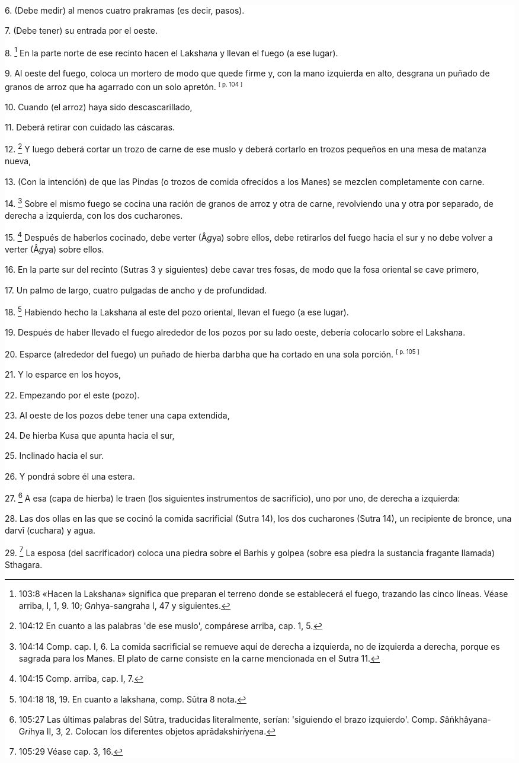 6\. (Debe medir) al menos cuatro prakramas (es decir, pasos).

7\. (Debe tener) su entrada por el oeste.

8\. [^357] En la parte norte de ese recinto hacen el Laksha<i>n</i>a y llevan el fuego (a ese lugar).

9\. Al oeste del fuego, coloca un mortero de modo que quede firme y, con la mano izquierda en alto, desgrana un puñado de granos de arroz que ha agarrado con un solo apretón. <span id="p104"><sup><small>[ p. 104 ]</small></sup></span>

10\. Cuando (el arroz) haya sido descascarillado,

11\. Deberá retirar con cuidado las cáscaras.

12\. [^358] Y luego deberá cortar un trozo de carne de ese muslo y deberá cortarlo en trozos pequeños en una mesa de matanza nueva,

13\. (Con la intención) de que las Pi<i>nd</i>as (o trozos de comida ofrecidos a los Manes) se mezclen completamente con carne.

14\. [^359] Sobre el mismo fuego se cocina una ración de granos de arroz y otra de carne, revolviendo una y otra por separado, de derecha a izquierda, con los dos cucharones.

15\. [^360] Después de haberlos cocinado, debe verter (Â<i>g</i>ya) sobre ellos, debe retirarlos del fuego hacia el sur y no debe volver a verter (Â<i>g</i>ya) sobre ellos.

16\. En la parte sur del recinto (Sutras 3 y siguientes) debe cavar tres fosas, de modo que la fosa oriental se cave primero,

17\. Un palmo de largo, cuatro pulgadas de ancho y de profundidad.

18\. [^361] Habiendo hecho la Laksha<i>n</i>a al este del pozo oriental, llevan el fuego (a ese lugar).

19\. Después de haber llevado el fuego alrededor de los pozos por su lado oeste, debería colocarlo sobre el Laksha<i>n</i>a.

20\. Esparce (alrededor del fuego) un puñado de hierba darbha que ha cortado en una sola porción. <span id="p105"><sup><small>[ p. 105 ]</small></sup></span>

21\. Y lo esparce en los hoyos,

22\. Empezando por el este (pozo).

23\. Al oeste de los pozos debe tener una capa extendida,

24\. De hierba Ku<i>s</i>a que apunta hacia el sur,

25\. Inclinado hacia el sur.

26\. Y pondrá sobre él una estera.

27\. [^362] A esa (capa de hierba) le traen (los siguientes instrumentos de sacrificio), uno por uno, de derecha a izquierda:

28\. Las dos ollas en las que se cocinó la comida sacrificial (Sutra 14), los dos cucharones (Sutra 14), un recipiente de bronce, una darvî (cuchara) y agua.

29\. [^363] La esposa (del sacrificador) coloca una piedra sobre el Barhis y golpea (sobre esa piedra la sustancia fragante llamada) Sthagara.


[^350]: 101:1 1, 1. Comp. III, 10, 31.
[^351]: Comp. 101:3. Â<i>ri</i>valâyana-G<i>ri</i>hya I, 11, 12; Khâdira-G<i>ri</i>hya III, 4, 14 ss.
[^352]: 101:6 «Cocina un montón de carne»—es decir, cocina los Avadânas. Comp. Khâdira-Grihya, ll 17; Âriv.-Grihya I, 11, 12.
[^353]: 101:10 Véase I, 8, 5 seq.
[^354]: 102:20 20 ss. Respecto a estos Sûtras, que aparecen casi idénticamente en <i>S</i>âṅkhâyana III, 14, 4 ss., Â<i>s</i>valâyana II, 4, 8-11, comp. la nota, vol. xxix, pág. 105.
[^355]: 103:21 Creo que deberíamos corregir upadhâya en upadahya. <i>S</i>âṅkhâyana III, 14, 5: api vâra<i>n</i>ye kaksham apâdahet. Â<i>n</i>valâyana II, 4, 9: agninâ vâ kaksham uposhet.
[^356]: 103:1 2, 1 ss. La ceremonia Anvash<i>t</i>akya; comp. Khâdira-G<i>t</i>hya III, 5, 1 ss.
[^357]: 103:8 «Hacen la Laksha<i>n</i>a» significa que preparan el terreno donde se establecerá el fuego, trazando las cinco líneas. Véase arriba, I, 1, 9. 10; G<i>n</i>hya-sa<i>n</i>graha I, 47 y siguientes.
[^358]: 104:12 En cuanto a las palabras 'de ese muslo', compárese arriba, cap. 1, 5.
[^359]: 104:14 Comp. cap. I, 6. La comida sacrificial se remueve aquí de derecha a izquierda, no de izquierda a derecha, porque es sagrada para los Manes. El plato de carne consiste en la carne mencionada en el Sutra 11.
[^360]: 104:15 Comp. arriba, cap. I, 7.
[^361]: 104:18 18, 19. En cuanto a laksha<i>n</i>a, comp. Sûtra 8 nota.
[^362]: 105:27 Las últimas palabras del Sûtra, traducidas literalmente, serían: 'siguiendo el brazo izquierdo'. Comp. <i>S</i>âṅkhâyana-G<i>ri</i>hya II, 3, 2. Colocan los diferentes objetos aprâdakshi<i>ri</i>yena.
[^363]: 105:29 Véase cap. 3, 16.
[^364]: 105:30 Véase cap. 3, 13.
[^365]: 105:31 Véase cap. 3, 15.
[^366]: 105:32 Véase cap. 3, 24.
[^367]: 105:33 En cuanto a las dos clases de pait<i>ri</i>ka y daivika Brâhma<i>ri</i>as, compárese la nota sobre <i>S</i>âṅkhâyana IV, I, 2.
[^368]: 106:34 Comp. la nota, p. 932 de la edición de Gobhila en la Bibliotheca Indica.
[^369]: 106:35 Con respecto al agua de sésamo (es decir, agua en la que se han arrojado semillas de sésamo), comp. Â<i>ri</i>valâyana-G<i>ri</i>hya IV, 7, 11.
[^370]: 106:36 Repite la misma ceremonia, pronunciando el nombre de su abuelo, en lugar del de su padre; luego lo repite para su bisabuelo.
[^371]: 106:37 Él da perfumes a los Brâhma<i>n</i>as, dirigiéndose primero a su padre, luego a su abuelo y a su bisabuelo.
[^372]: 106:38 38, 39. Comp. Â<i>ri</i>valâyana-G<i>ri</i>hya IV, 7, 18 ss. Respecto al término upaghâta<i>ri</i><i>ri</i>uhuyât, comp. G<i>ri</i>hya-sa<i>ri</i>graha I, 111 ss. y la nota del profesor Bloomfield. Respecto a la oblación hecha a Agni Kavyavâhana, comp. Âpastamba VIII, 15, 20: Agni<i>m</i> Kavyavâhana<i>m</i> Svish<i>ri</i>ak<i>ri</i>darthe ya<i>ri</i>ati.
[^373]: 107:1 3, 1. Comp. I, 2, 3 seq.
[^374]: 107:2 Kâtyâyana-<i>S</i>rauta-sûtra IV, 1, 8.
[^375]: 107:3 Kâtyâyana-<i>S</i>rauta-sûtra IV, 1, 9.
[^376]: 107:6 Kâtyâyana-<i>S</i>rauta-sûtra IV, 1, 10.
[^377]: 107:7 Véase cap. 2, 36.
[^378]: 108:9 9, 14. Véase cap. 2, 36.
[^379]: 108:15 Véase cap. 2, 31.
[^380]: 109:16 Véase cap. 2, 29.
[^381]: 109:18 18 ss. Comp. Vâ_g_. Sa<i>m</i>hitâ II, 32.
[^382]: 109:23 El Vâ<i>g</i>asaneyi Sa<i>g</i>hitâ (loc. cit.) tiene la lectura, sato va<i>h</i> pitaro deshma, '¡Que os demos, oh Padres, de lo que poseemos!'
[^383]: 109:24 Comp. cap. 2, 32.
[^384]: 110:25 Véase cap. 2, 36.
[^385]: 110:35 Comp. <i>S</i>âṅkhâyana-G<i>ri</i>hya IV, 4.
[^386]: 111:36 36, 37. <i>S</i>âṅkhâyana-G<i>ri</i>hya IV, 4, 6. 9. Respecto del uso de las semillas de sésamo, véase arriba, cap. 2, 35.
[^387]: 111:1 4, 1. Khâdira-Grihya III, 5, 35. Comp. MM, «India, ¿qué nos puede enseñar?», pág. 240. El término Sthâlîpâka se usa aquí, como se observa en el comentario, para excluir el lío de carne (cap. 2, 14) de los ritos del Piri apitri yari.
[^388]: 111:3 Anvâhârya significa literalmente lo que se ofrece (o se da) después de algo, suplementario. En el comentario sobre Gobhila, pág. 666, se cita un verso:
[^389]: 111:5 Según el comentario, este y los siguientes Sûtras se refieren únicamente al Pi<i>nd</i>apit<i>n</i>ya<i>nd</i>a, no al Anvâhârya <i>S</i>râddha. Comp. Khâdira-G<i>n</i>hya III, 5, 36-39.
[^390]: 112:9 Véase cap. 2, 18.
[^391]: 112:10 Véase cap. 3, 3.
[^392]: 112:11 Cap. 2, 23.
[^393]: 112:12 Cap. 2, 30; 3, 13.
[^394]: 112:13 Cap. 3, 16.
[^395]: 112:14 Cap. 3, 17 y siguientes.
[^396]: 112:15 Cap. 3, 26.
[^397]: 112:16 Comp. cap. 3, 24. 25.
[^398]: 112:17 17-21. Descripción de la tercera festividad de Ash<i>t</i>akâ.
[^399]: 112:20 Comp. arriba, III, 7, 20 nota.
[^400]: 112:21 Comp. IV, I, 12.
[^401]: 113:25 Véase III, 7, nota 20.
[^402]: 113:26 No estoy seguro de la traducción de las palabras golakânâ_m<i> madhyamapar</i>n_ena. El significado común de golaka es 'pelota'; véase, por ejemplo, <i>S</i>âṅkhâyana-G<i> madhyamapar</i>hya IV, 19, 4. El comentario dice: golakânâ_m<i> madhyamapar</i>s<i> madhyamapar</i>m<i> madhyamapar</i>n<i> madhyamapar</i>k_<i> madhyamapar</i>adena.
[^403]: 113:29 El nombre de la tercera de esas deidades rurales se escribe de manera diferente; el Dr. Knauer da las lecturas: Ara<i>d</i>âm, Ara<i>d</i>âm, Aragam, Ararâm, Aram.
[^404]: 114:32 32-34. Khâdira-Grihya III, 5, 40. Entiendo que este sacrificio está relacionado con las festividades rurales que se tratan en los sutras anteriores. En el comentario, del mantra se deduce que la ceremonia en cuestión corresponde al día del Ekâshri aka. Pero el Ekâshri aka es el Ashri aka de la quincena oscura de Mâgha (véase SBE XXIX, 102), y la descripción de los ritos correspondientes a ese día ya se ha dado anteriormente, sutras 17-21. Es muy frecuente en el ritual del Grihya que se usen mantras en sacrificios que no guardan relación con aquellos para los que fueron compuestos originalmente.
[^405]: 114:1 5, 1 seg. comp. Khâdira-G<i>ri</i>hya I, 2, 6 seq.
[^406]: 115:6 6-8. Khâdira-Grihya I, 2, 23; Grihya-sarigraha I, 96. Se afirma que la recitación de las fórmulas Virûpâksha y Prapada, así como la del parisamûhana (Sûtra 5), ​​debe omitirse en los llamados Kshiprahomas, es decir, en los sacrificios realizados sin la asistencia de un yari avid. Véanse las notas de Bloomfield sobre Grihya-sarigraha I, 92. 96. Respecto a la forma de realizar un prâriâyâma ('supresión de la respiración'), comp. Vasish<i>ri</i>a XXV, 13 (SBE XIV, p. 126).
[^407]: 115:9 9 seg. Khâdira-G<i>ri</i>hya IV, 1, 1 seq.
[^408]: 115:10 Hay dos comidas al día. Las palabras de este Sutra, «O tres comidas», se explican en el comentario de la siguiente manera. Si no se abstiene completamente de comer durante tres días, debe tomar solo tres comidas durante ese tiempo, es decir, debe tomar una comida al día. El comentarista añade que algunos leen abhaktâni en lugar de bhaktâni («o debe omitir tres comidas»), en cuyo caso el resultado sería el mismo. Prefiero la lectura p. 116 bhaktâni, y propongo añadir, no «debe comer», sino «debe omitir» («abho<i>g</i>anam», Sutra 9). Posiblemente el significado sea que se deben omitir tres comidas sucesivas; así también el compilador del Khâdira-G<i>g</i>hya parece haber entendido este Sutra.
[^409]: 116:11 Comp., por ejemplo, más abajo, cap. 6, 1.
[^410]: 116:12 Comp. más abajo, caps. 6, 4; 8, 23.
[^411]: 116:13 Mi traducción de este Sutra difiere del comentario. Allí se dice: «Un suceso que se percibe solo cuando ha ocurrido (sannipatitam eva), y cuya causa se desconoce, por ejemplo, la aparición de un halo, se llama sânnipâtika. Tales ceremonias sânnipâtika son uparishtâddaiksha. La dîkshâ es la consagración preparatoria (del sacrificador), por ejemplo, mediante tres días de ayuno. Una ceremonia que tiene su dîkshâ después de sí misma se llama uparishtâddaiksha». De manera similar, el comentario sobre Khâdira-G<i>t</i>hya IV, 1, 3 dice: 'uparish<i>t</i>ât sânnipâtike naimittike karma k<i>t</i>tvâbho<i>t</i>anam'.
[^412]: 117:23 El comentario explica pârthivam, 'p<i>ri</i>thivyartha<i>m</i> kriyate, iti pârthivam, grâmakshetrâdyartham'; de manera similar, el comentario sobre Khâdira-G<i>ri</i>hya IV, 1, 13 dice, 'p<i>ri</i>thivîpatitvaprâptyartham idam ukta<i>m</i> karma'.
[^413]: 117:27 Comp. más abajo, cap. 6, 12.
[^414]: 117:28 G<i>ri</i>hya-sa<i>ri</i>graha II, 11.
[^415]: 118:1 6, 1 seg. comp. Khâdira-G<i>ri</i>hya IV, I, 19 seq.
[^416]: 118:4 Comp. arriba, cap. 5, 12.
[^417]: 118:6 Comp. arriba, II, 7, 14.
[^418]: 118:7 El texto perteneciente al Vâmadevya Sâman, es el T<i>ri</i><i>ri</i>a, Sâma-veda II, 32-34.
[^419]: 119:10 Según el comentario, la fórmula ya<i>s</i>oऽham bhavâmi comprende cinco secciones; por lo tanto, incluiría las secciones II, 5, 9-13 del Mantra-Brâhma<i>s</i>a. El mantra citado a continuación por Gobhila (Sûtra 12) es en realidad MB. II, 5, 14.
[^420]: 119:13 Comp. cap. 5, 24-27. Se afirma que un Kâ<i>m</i>sa equivale a una medida de un Dro<i>m</i>a. La ortografía más común es ka<i>m</i>sa, y esta lectura se encuentra en el pasaje correspondiente del Khâdira-G<i>m</i>hya (IV, 2, 1).
[^421]: 119:14 En cuanto al significado de ka<i>n</i>a ('grano pequeño de arroz'), comp. Hillebrandt, Neu- y Vollmondsopfer, pág. 32, nota 1.
[^422]: 120:1 7, 1 seg. comp. Khâdira-G<i>ri</i>hya IV, 2, 6 ss.
[^423]: 121:19 19-21. He traducido las palabras de estos Sutras sin intentar expresar ningún significado. Según el comentario, el significado es el siguiente: 19. No debe construirse una casa con la puerta trasera, ni con una puerta principal y una trasera. 20. La puerta de la casa no debe dar a la puerta de otra casa. 21. La puerta de la casa debe construirse de tal manera que el dueño de casa no sea visto por los _K<i>â</i>n_<i>â</i>âlas, etc., cuando esté realizando actos religiosos o comiendo en su casa. O, si en lugar de sa<i>â</i>lokî se acepta la lectura sa<i>â</i>loki, el Sûtra significa: la puerta de la casa debe construirse de tal manera que los objetos valiosos, etc., que estén en la casa, no puedan ser vistos por los transeúntes.—El comentario sobre Khâdira-G<i>â</i>hya IV, 2, 15 contiene la observación: dvâradvaya<i>m</i> (var. lectio, dvâra_m<i>â</i>m<i>â</i>ri_<i>â</i>u na syâd iti ke<i>â</i>it. Esto me parece que conduce a la correcta comprensión de estos Sûtras. Creo que deberíamos leer y dividir de esta manera: (19) anudvâra_m<i>â</i>k_a. (20. 21) g<i>â</i>hadvâra_m<i>â</i>m_loki syât. 'Y que construya una puerta trasera que no dé hacia la puerta principal de la casa'. Los manuscritos Khâdira contienen las siguientes lecturas: asallokî, asandraloke, sa<i>â</i>loka.
[^424]: 122:22 22-24. Estos son <i>S</i>lokas</i> a los que el comentario aplica muy apropiadamente, aunque no exactamente en el sentido original, el dicho tan frecuente en los textos brâhma<i>n</i>a: na hy ekasmâd aksharâd virâdhayanti. Los intentos del Dr. Knauer por restaurar los <i>S</i>lokas correctos son quizás un poco arriesgados; inserta <i>k</i>a en el tercer verso después de plakshas, ​​y en el segundo cambia el primer brûyât por <i>k</i>a, con lo cual el segundo pie del hemistiquio pierde su forma regular ![](../img/12200.jpg), y recibe en su lugar la forma ![](../img/12201.jpg).
[^425]: 122:25 Debería quitar un árbol Asvattha del lado este, etc.
[^426]: 122:26 Debe sacrificar a las deidades a quienes están consagrados los árboles trasplantados.
[^427]: 122:27 27 seg. Aquí comienza la descripción del vâstu<i>s</i>amana, que se extiende hasta el Sûtra 43. En cuanto al sacrificio de animales prescrito en este Sûtra, comp. Ensayo del Dr. Winternitz, Einige Bemerkungen über das Bauopfer bei den Indern (Sitzungsbericht der Anthrop. Gesellschaft en Viena, 19 de abril de 1887), pág. 8.
[^428]: 123:34 Comp. arriba, cap. 6, 7 nota.
[^429]: 123:36 El comentario dice: 'La última oblación debe ofrecerse con la fórmula, «¡A Pra<i>g</i>âpati svâhâ!»' Probablemente deberíamos corregir el texto, Pra<i>g</i>âpata ity uttamâ, 'el último (verso) es, «¡Pra<i>g</i>âpati!» (MB. II, 5, 8);' véase arriba, IV, 6, 9; Khâdira-G<i>g</i>hya IV, 2, 20.
[^430]: 124:43 Véase arriba, III, 8, 9 seq.
[^431]: 124:1 8, 1. Véase arriba, III, 7; 9. Comp. Khâdira-G<i>ri</i>hya III, 2, 8 ss.
[^432]: 124:4 El comentario dice: Tiryaṅ tira<i>s</i><i>s</i>îna<i>m</i> yathâ bhavati tathâ, iti kriyâvi<i>s</i>esha<i>s</i>am etat. athavâ . . . tiryaṅ tira<i>s</i><i>s</i>îna<i>m</i> san. Arvâṅ debería corregirse a avâṅ (comp. Khâdira-G<i>s</i>hya III, 2) 13).
[^433]: 124:5 El comentario explica upetai_h<i> simplemente con samîpam âgatai</i>h_.
[^434]: 125:7 7 seg. Khâdira-G<i>ri</i>hya IV, 2, 24 ss.
[^435]: 125:8 Literalmente, a una persona, etc. El significado es que debe pronunciar el nombre de esa persona. El Sutra se repite desde IV, 5, 20; por lo tanto, sus expresiones no encajan exactamente con el contexto en el que se encuentra aquí.
[^436]: 125:10 10 seg. Khâdira-G<i>ri</i>hya IV, 3, 1 ss.
[^437]: 126:18 Khâdira-G<i>ri</i>hya IV, 3, 18. En haritagomayân el comentario tiene la siguiente nota: yai_h<i>ri</i>h<i>ri</i>m<i>ri</i>s<i>ri</i>ri_<i>ri</i>âni pra<i>ri</i>astâny utpadyante tân kila gomayân haritagomayân â<i>ri</i>akshate. te khalv ârdrâ ihâbhipreyante. katha_m<i>ri</i>g_<i>ri</i>âyate. teshv eva tatprasiddhe_h_.
[^438]: 126:19 Khâdira-G<i>ri</i>hya IV, 3, 7.
[^439]: 126:23 23 seg. Khâdira-G<i>ri</i>hya IV, 3, 8 ss. La Pratîka citada en el Sûtra 24 es corrupta.
[^440]: 127:1 9, 1 seg. Khâdira-G<i>ri</i>hya IV, 3, 10 ss.
[^441]: 127:7 Quizás deberíamos seguir el comentario y traducir, 'Cuando (el establo de las vacas) se calienta (por el fuego en el que va a sacrificar),' etc. ('gosh<i>th</i>eऽgnim upasamâdhâyaiva homo na kartavya<i>h</i>, kin tv agnim upasamâdhâyâpi tâvat pratîksha<i>n</i>îya<i>m</i> bhavati'). He traducido <i>k</i>îvaram según el significado ordinario de la palabra; en el comentario se toma como equivalente a lauha<i>th</i>ûr<i>th</i>am (limaduras de cobre).
[^442]: 128:15 Khâdira-G<i>ri</i>hya IV, 3, 6.
[^443]: 128:16 16 seg. Khâdira-G<i>ri</i>hya IV, 4, 1 ss.
[^444]: 129:1 10, 1 seg. La recepción de Arghya; Khâdira-G<i>ri</i>hya IV, 4, 5 siguientes; G<i>ri</i>hya-sa<i>ri</i>graha II, 62-65. Las primeras palabras del Mantra citadas en el Sûtra 1 son corruptas. El Mantra es evidentemente una adaptación del conocido verso dirigido al Âgrahâya<i>ri</i>î (Gobhila III, 9, 9; Mantra-Brâhma<i>ri</i>a II, 2, 1), o al Ash<i>ri</i>akâ (Pâraskara III, 3, 5, 8): prathamâ ha vyuvâsa, etc. La primera palabra, arha<i>ri</i>â ('debidamente'), que contiene una alusión a la ocasión de la ceremonia Arghya, a la que se adapta este mantra, parece ser completamente correcta; la tercera palabra podría ser, como conjetura el Dr. Knauer, uvâsa ('ella ha habitado', o quizás más bien 'ella ha brillado'). Para la segunda palabra no puedo sugerir una corrección.
[^445]: 129:2 Con respecto a Padyâ Virâ_g_, comp. <i>S</i>âṅkhâyana III, 7, 5 nota; Pâraskara I, 3, 12.
[^446]: 130:8 Véase Pâraskara I, 3, 9.
[^447]: 130:11 El comentario dice, _s<i>eshe</i>n<i>eshe</i>s<i>eshe</i>t_enodakena. Comp., sin embargo, Khâdira-G<i>eshe</i>hya IV, 4, II.
[^448]: 130:15 He adoptado la lectura <i>s</i>rîbhaksho</i>, que se da en el Mantra-Brâhma<i>n</i>a, y he seguido la opinión del comentarista pág. 131 de que debe repetirse el Mantra completo, y no sus partes individuales, cada vez que se bebe Madhuparka. En el Khâdira-G<i>n</i>hya, el texto del Mantra difiere, y el rito se describe de forma distinta (IV, 4, 15).
[^449]: 131:16 16, 17. Quizás estos dos Sûtras deberían entenderse más bien como formando un solo Sûtra, y deberían traducirse como lo hice en Khâdira-G<i>ri</i>hya IV, 4, 16.
[^450]: 131:19 Iti después de abhidhehi debe omitirse. comp. las extensas discusiones sobre esta palabra, págs. 766 y siguientes. de la edición de Gobhila en la Bibliotheca Indica. 'NN' es el anfitrión que ofrece el Arghya; comp. Khâdira-G<i>ri</i>hya IV, 4, 18.
[^451]: 131:21 21, 22. En el caso de un sacrificio se mata a la vaca; comp. <i>S</i>âṅkhâyana II, 15, 2. 3 nota; Pâraskara I, 3, 30.
[^452]: 132:24 Vivâhya se explica en el comentario de vivâhayitavyo <i>g</i>âmâtâ. Comp., sin embargo, <i>S</i>âṅkhâyana II, 15, 1 nota.
[^453]: 132:25 25, 26. Comp. <i>S</i>âṅkhâyana II, 15, 10 y la nota.